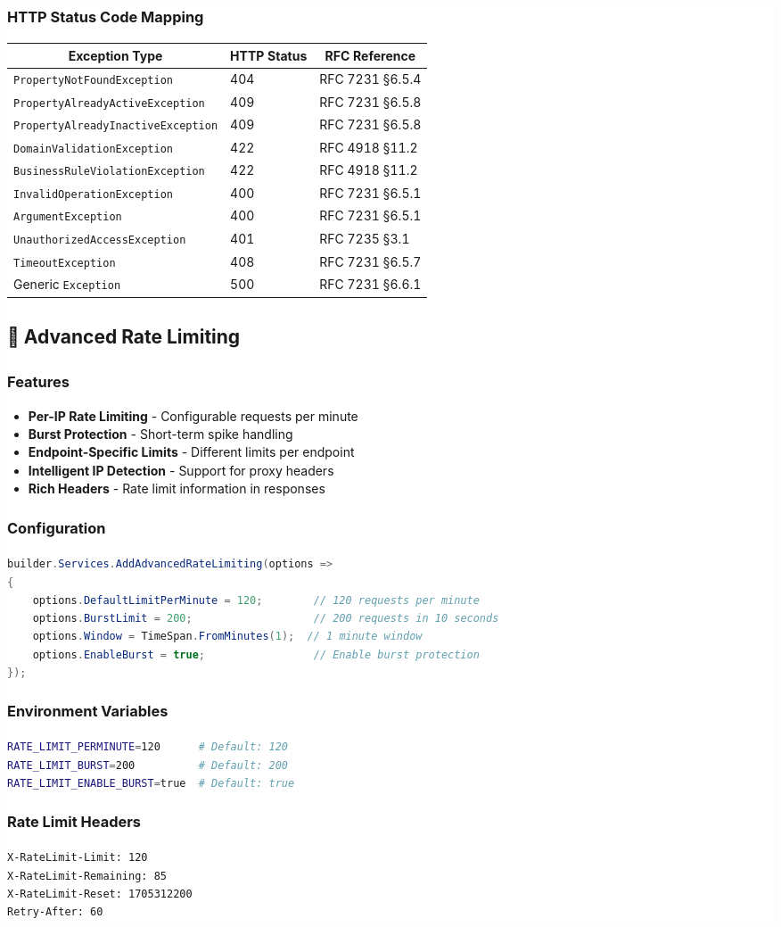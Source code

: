 ### **HTTP Status Code Mapping**
| Exception Type | HTTP Status | RFC Reference |
|----------------|-------------|---------------|
| `PropertyNotFoundException` | 404 | RFC 7231 §6.5.4 |
| `PropertyAlreadyActiveException` | 409 | RFC 7231 §6.5.8 |
| `PropertyAlreadyInactiveException` | 409 | RFC 7231 §6.5.8 |
| `DomainValidationException` | 422 | RFC 4918 §11.2 |
| `BusinessRuleViolationException` | 422 | RFC 4918 §11.2 |
| `InvalidOperationException` | 400 | RFC 7231 §6.5.1 |
| `ArgumentException` | 400 | RFC 7231 §6.5.1 |
| `UnauthorizedAccessException` | 401 | RFC 7235 §3.1 |
| `TimeoutException` | 408 | RFC 7231 §6.5.7 |
| Generic `Exception` | 500 | RFC 7231 §6.6.1 |

## 🚦 Advanced Rate Limiting

### **Features**
- **Per-IP Rate Limiting** - Configurable requests per minute
- **Burst Protection** - Short-term spike handling
- **Endpoint-Specific Limits** - Different limits per endpoint
- **Intelligent IP Detection** - Support for proxy headers
- **Rich Headers** - Rate limit information in responses

### **Configuration**
```csharp
builder.Services.AddAdvancedRateLimiting(options =>
{
    options.DefaultLimitPerMinute = 120;        // 120 requests per minute
    options.BurstLimit = 200;                   // 200 requests in 10 seconds
    options.Window = TimeSpan.FromMinutes(1);  // 1 minute window
    options.EnableBurst = true;                 // Enable burst protection
});
```

### **Environment Variables**
```bash
RATE_LIMIT_PERMINUTE=120      # Default: 120
RATE_LIMIT_BURST=200          # Default: 200
RATE_LIMIT_ENABLE_BURST=true  # Default: true
```

### **Rate Limit Headers**
```http
X-RateLimit-Limit: 120
X-RateLimit-Remaining: 85
X-RateLimit-Reset: 1705312200
Retry-After: 60
```
